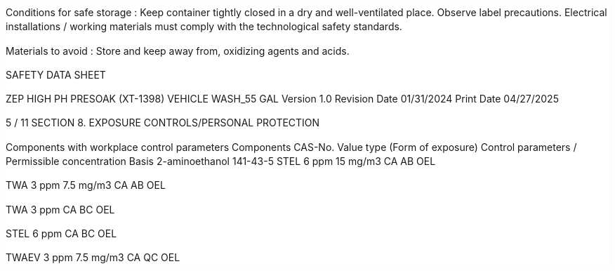 Conditions for safe storage 
: Keep container tightly closed in a dry and well-ventilated 
place. 
Observe label precautions. 
Electrical installations / working materials must comply with 
the technological safety standards. 
 
Materials to avoid 
: Store and keep away from, oxidizing agents and acids. 
 
 
SAFETY DATA SHEET 
 
ZEP HIGH PH PRESOAK (XT-1398) VEHICLE WASH_55 GAL 
Version 1.0 
Revision Date 01/31/2024 
Print Date 04/27/2025  
 
 
5 / 11 
SECTION 8. EXPOSURE CONTROLS/PERSONAL PROTECTION 
 
Components with workplace control parameters 
Components 
CAS-No. 
Value type 
(Form of 
exposure) 
Control 
parameters / 
Permissible 
concentration 
Basis 
2-aminoethanol 
141-43-5 
STEL 
6 ppm 
15 mg/m3 
CA AB OEL 
 
 
TWA 
3 ppm 
7.5 mg/m3 
CA AB OEL 
 
 
TWA 
3 ppm 
CA BC OEL 
 
 
STEL 
6 ppm 
CA BC OEL 
 
 
TWAEV 
3 ppm 
7.5 mg/m3 
CA QC OEL 
 